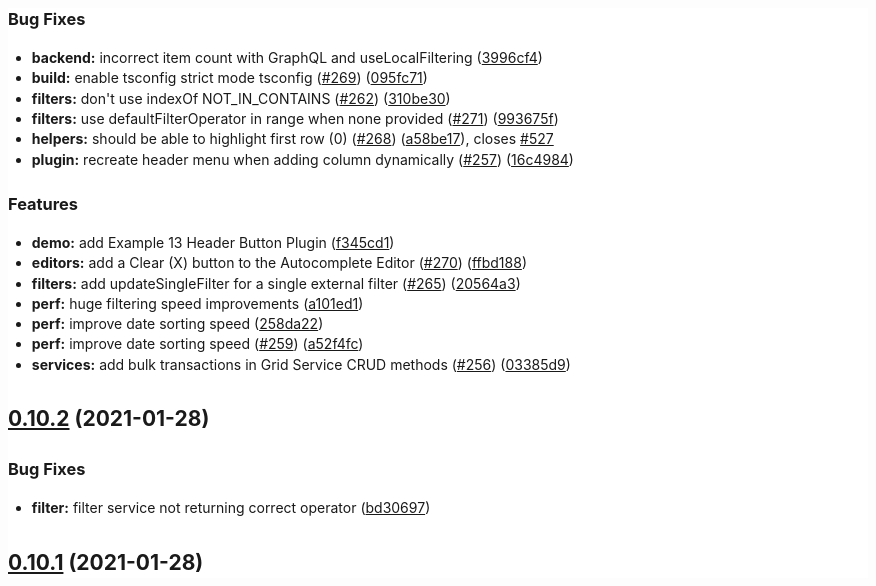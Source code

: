 ### Bug Fixes

* **backend:** incorrect item count with GraphQL and useLocalFiltering ([3996cf4](https://github.com/slickgrid-stellar/slickgrid-universal/commit/3996cf45b59c721b777e04dba3c10bbf03667bdb))
* **build:** enable tsconfig strict mode tsconfig ([#269](https://github.com/slickgrid-stellar/slickgrid-universal/issues/269)) ([095fc71](https://github.com/slickgrid-stellar/slickgrid-universal/commit/095fc71052c1f4e776544781da5fe762cfa16238))
* **filters:** don't use indexOf NOT_IN_CONTAINS ([#262](https://github.com/slickgrid-stellar/slickgrid-universal/issues/262)) ([310be30](https://github.com/slickgrid-stellar/slickgrid-universal/commit/310be30efb653151a75dde0a14b1ed3f9946b333))
* **filters:** use defaultFilterOperator in range when none provided ([#271](https://github.com/slickgrid-stellar/slickgrid-universal/issues/271)) ([993675f](https://github.com/slickgrid-stellar/slickgrid-universal/commit/993675f6b0d76e76010d5cadc6696134a73dad66))
* **helpers:** should be able to highlight first row (0) ([#268](https://github.com/slickgrid-stellar/slickgrid-universal/issues/268)) ([a58be17](https://github.com/slickgrid-stellar/slickgrid-universal/commit/a58be17959e28ab9a1280c3d7d7c8df9db02587e)), closes [#527](https://github.com/slickgrid-stellar/slickgrid-universal/issues/527)
* **plugin:** recreate header menu when adding column dynamically ([#257](https://github.com/slickgrid-stellar/slickgrid-universal/issues/257)) ([16c4984](https://github.com/slickgrid-stellar/slickgrid-universal/commit/16c49845c5d3388502811c15f0a23daa1a01f850))

### Features

* **demo:** add Example 13 Header Button Plugin ([f345cd1](https://github.com/slickgrid-stellar/slickgrid-universal/commit/f345cd18b89f849f3f873538c214d3ac24ff12f8))
* **editors:** add a Clear (X) button to the Autocomplete Editor ([#270](https://github.com/slickgrid-stellar/slickgrid-universal/issues/270)) ([ffbd188](https://github.com/slickgrid-stellar/slickgrid-universal/commit/ffbd188534992c31848691154517deb64694f3b2))
* **filters:** add updateSingleFilter for a single external filter ([#265](https://github.com/slickgrid-stellar/slickgrid-universal/issues/265)) ([20564a3](https://github.com/slickgrid-stellar/slickgrid-universal/commit/20564a3096948626beada698460b72374a18ca7c))
* **perf:** huge filtering speed improvements ([a101ed1](https://github.com/slickgrid-stellar/slickgrid-universal/commit/a101ed1b62c2fbfec2712f64e08192a4852bce9d))
* **perf:** improve date sorting speed ([258da22](https://github.com/slickgrid-stellar/slickgrid-universal/commit/258da2238bba3693eada058f9405012f68af150b))
* **perf:** improve date sorting speed ([#259](https://github.com/slickgrid-stellar/slickgrid-universal/issues/259)) ([a52f4fc](https://github.com/slickgrid-stellar/slickgrid-universal/commit/a52f4fcee1627ac5906388f8dcf4b7fe3f5c4aa7))
* **services:** add bulk transactions in Grid Service CRUD methods ([#256](https://github.com/slickgrid-stellar/slickgrid-universal/issues/256)) ([03385d9](https://github.com/slickgrid-stellar/slickgrid-universal/commit/03385d9ac58cb3ce7501a409394706c0cb4f4d29))

## [0.10.2](https://github.com/slickgrid-stellar/slickgrid-universal/compare/v0.10.1...v0.10.2) (2021-01-28)

### Bug Fixes

* **filter:** filter service not returning correct operator ([bd30697](https://github.com/slickgrid-stellar/slickgrid-universal/commit/bd30697e1f3b6bf0e0d8b18b1c2ff30416ed022d))

## [0.10.1](https://github.com/slickgrid-stellar/slickgrid-universal/compare/v0.10.0...v0.10.1) (2021-01-28)
